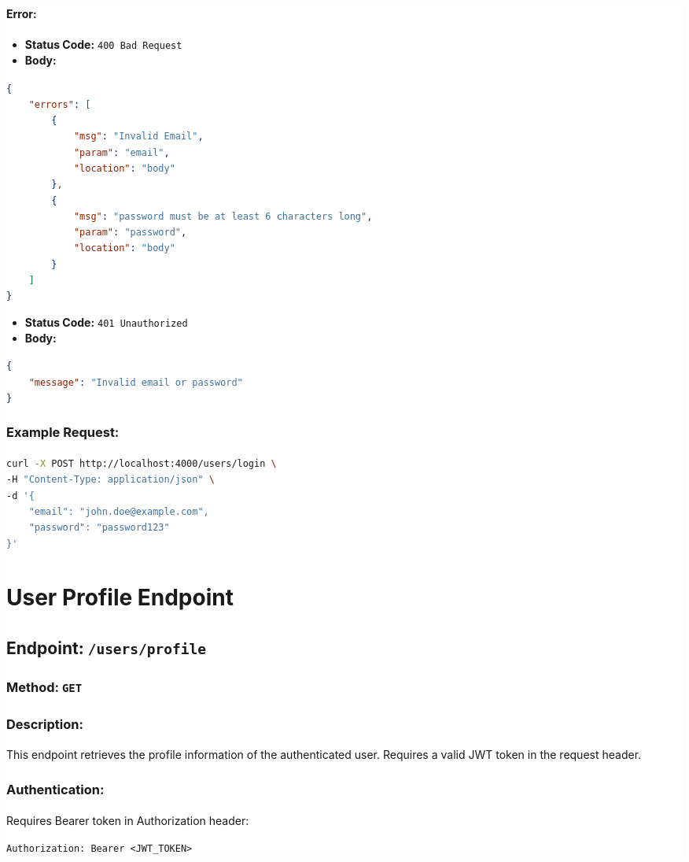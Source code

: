 #### Error:
- **Status Code:** `400 Bad Request`
- **Body:**
```json
{
    "errors": [
        {
            "msg": "Invalid Email",
            "param": "email",
            "location": "body"
        },
        {
            "msg": "password must be at least 6 characters long",
            "param": "password",
            "location": "body"
        }
    ]
}
```
- **Status Code:** `401 Unauthorized`
- **Body:**
```json
{
    "message": "Invalid email or password"
}
```

### Example Request:
```bash
curl -X POST http://localhost:4000/users/login \
-H "Content-Type: application/json" \
-d '{
    "email": "john.doe@example.com",
    "password": "password123"
}'
```

# User Profile Endpoint

## Endpoint: `/users/profile`

### Method: `GET`

### Description:
This endpoint retrieves the profile information of the authenticated user. Requires a valid JWT token in the request header.

### Authentication:
Requires Bearer token in Authorization header:
```
Authorization: Bearer <JWT_TOKEN>
```
